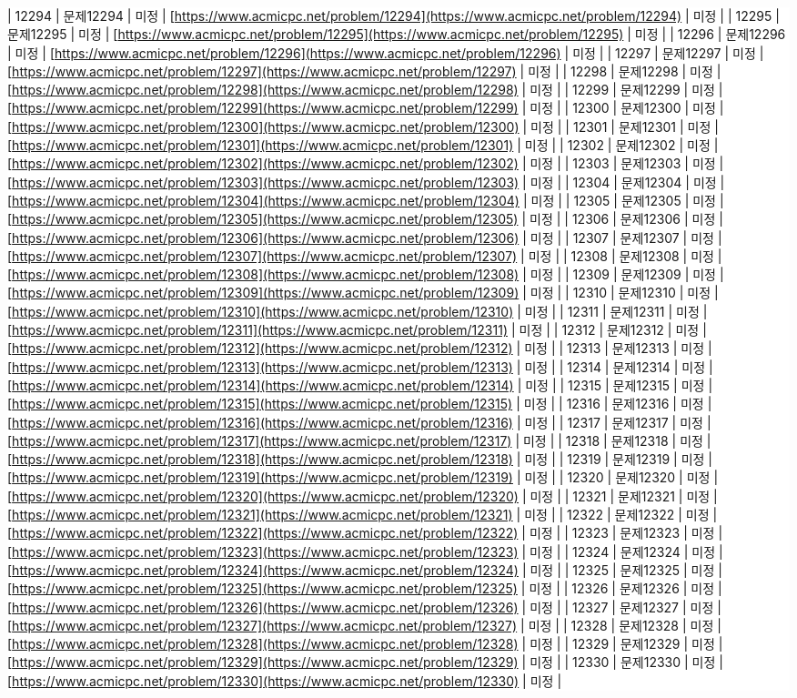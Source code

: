 | 12294 | 문제12294 | 미정 | [https://www.acmicpc.net/problem/12294](https://www.acmicpc.net/problem/12294) | 미정 |
| 12295 | 문제12295 | 미정 | [https://www.acmicpc.net/problem/12295](https://www.acmicpc.net/problem/12295) | 미정 |
| 12296 | 문제12296 | 미정 | [https://www.acmicpc.net/problem/12296](https://www.acmicpc.net/problem/12296) | 미정 |
| 12297 | 문제12297 | 미정 | [https://www.acmicpc.net/problem/12297](https://www.acmicpc.net/problem/12297) | 미정 |
| 12298 | 문제12298 | 미정 | [https://www.acmicpc.net/problem/12298](https://www.acmicpc.net/problem/12298) | 미정 |
| 12299 | 문제12299 | 미정 | [https://www.acmicpc.net/problem/12299](https://www.acmicpc.net/problem/12299) | 미정 |
| 12300 | 문제12300 | 미정 | [https://www.acmicpc.net/problem/12300](https://www.acmicpc.net/problem/12300) | 미정 |
| 12301 | 문제12301 | 미정 | [https://www.acmicpc.net/problem/12301](https://www.acmicpc.net/problem/12301) | 미정 |
| 12302 | 문제12302 | 미정 | [https://www.acmicpc.net/problem/12302](https://www.acmicpc.net/problem/12302) | 미정 |
| 12303 | 문제12303 | 미정 | [https://www.acmicpc.net/problem/12303](https://www.acmicpc.net/problem/12303) | 미정 |
| 12304 | 문제12304 | 미정 | [https://www.acmicpc.net/problem/12304](https://www.acmicpc.net/problem/12304) | 미정 |
| 12305 | 문제12305 | 미정 | [https://www.acmicpc.net/problem/12305](https://www.acmicpc.net/problem/12305) | 미정 |
| 12306 | 문제12306 | 미정 | [https://www.acmicpc.net/problem/12306](https://www.acmicpc.net/problem/12306) | 미정 |
| 12307 | 문제12307 | 미정 | [https://www.acmicpc.net/problem/12307](https://www.acmicpc.net/problem/12307) | 미정 |
| 12308 | 문제12308 | 미정 | [https://www.acmicpc.net/problem/12308](https://www.acmicpc.net/problem/12308) | 미정 |
| 12309 | 문제12309 | 미정 | [https://www.acmicpc.net/problem/12309](https://www.acmicpc.net/problem/12309) | 미정 |
| 12310 | 문제12310 | 미정 | [https://www.acmicpc.net/problem/12310](https://www.acmicpc.net/problem/12310) | 미정 |
| 12311 | 문제12311 | 미정 | [https://www.acmicpc.net/problem/12311](https://www.acmicpc.net/problem/12311) | 미정 |
| 12312 | 문제12312 | 미정 | [https://www.acmicpc.net/problem/12312](https://www.acmicpc.net/problem/12312) | 미정 |
| 12313 | 문제12313 | 미정 | [https://www.acmicpc.net/problem/12313](https://www.acmicpc.net/problem/12313) | 미정 |
| 12314 | 문제12314 | 미정 | [https://www.acmicpc.net/problem/12314](https://www.acmicpc.net/problem/12314) | 미정 |
| 12315 | 문제12315 | 미정 | [https://www.acmicpc.net/problem/12315](https://www.acmicpc.net/problem/12315) | 미정 |
| 12316 | 문제12316 | 미정 | [https://www.acmicpc.net/problem/12316](https://www.acmicpc.net/problem/12316) | 미정 |
| 12317 | 문제12317 | 미정 | [https://www.acmicpc.net/problem/12317](https://www.acmicpc.net/problem/12317) | 미정 |
| 12318 | 문제12318 | 미정 | [https://www.acmicpc.net/problem/12318](https://www.acmicpc.net/problem/12318) | 미정 |
| 12319 | 문제12319 | 미정 | [https://www.acmicpc.net/problem/12319](https://www.acmicpc.net/problem/12319) | 미정 |
| 12320 | 문제12320 | 미정 | [https://www.acmicpc.net/problem/12320](https://www.acmicpc.net/problem/12320) | 미정 |
| 12321 | 문제12321 | 미정 | [https://www.acmicpc.net/problem/12321](https://www.acmicpc.net/problem/12321) | 미정 |
| 12322 | 문제12322 | 미정 | [https://www.acmicpc.net/problem/12322](https://www.acmicpc.net/problem/12322) | 미정 |
| 12323 | 문제12323 | 미정 | [https://www.acmicpc.net/problem/12323](https://www.acmicpc.net/problem/12323) | 미정 |
| 12324 | 문제12324 | 미정 | [https://www.acmicpc.net/problem/12324](https://www.acmicpc.net/problem/12324) | 미정 |
| 12325 | 문제12325 | 미정 | [https://www.acmicpc.net/problem/12325](https://www.acmicpc.net/problem/12325) | 미정 |
| 12326 | 문제12326 | 미정 | [https://www.acmicpc.net/problem/12326](https://www.acmicpc.net/problem/12326) | 미정 |
| 12327 | 문제12327 | 미정 | [https://www.acmicpc.net/problem/12327](https://www.acmicpc.net/problem/12327) | 미정 |
| 12328 | 문제12328 | 미정 | [https://www.acmicpc.net/problem/12328](https://www.acmicpc.net/problem/12328) | 미정 |
| 12329 | 문제12329 | 미정 | [https://www.acmicpc.net/problem/12329](https://www.acmicpc.net/problem/12329) | 미정 |
| 12330 | 문제12330 | 미정 | [https://www.acmicpc.net/problem/12330](https://www.acmicpc.net/problem/12330) | 미정 |
